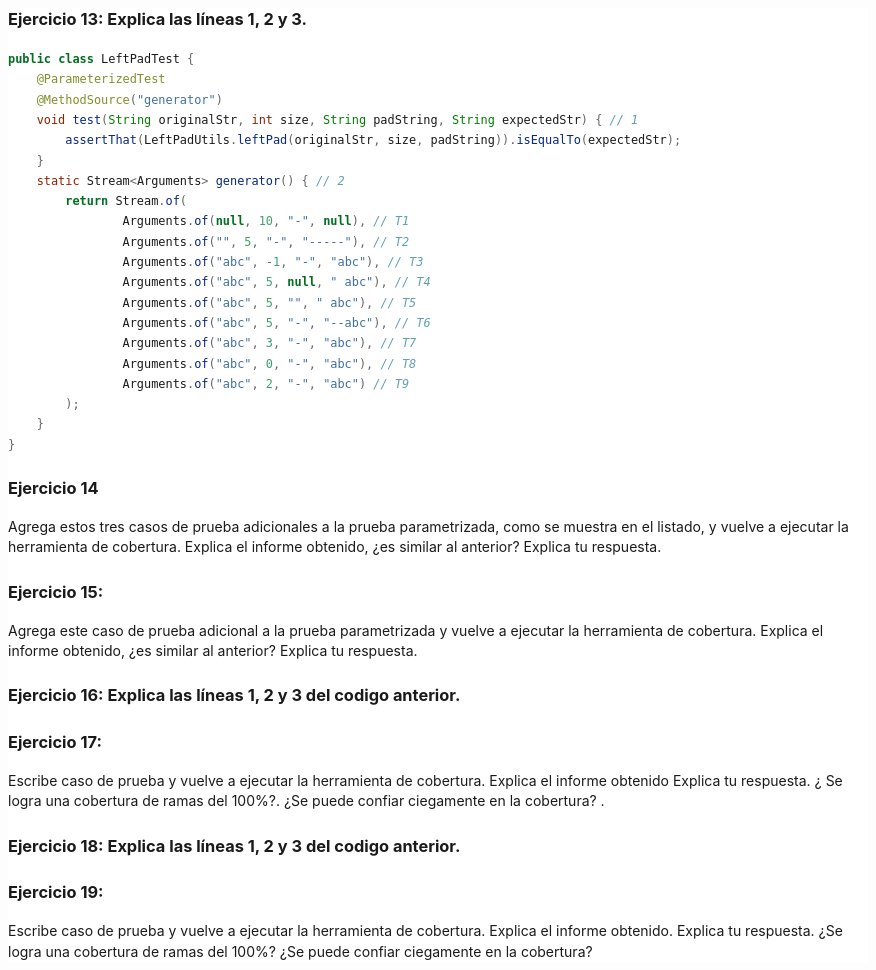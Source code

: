 


### Ejercicio 13: Explica las líneas 1, 2 y 3.
```java
public class LeftPadTest {
    @ParameterizedTest
    @MethodSource("generator")
    void test(String originalStr, int size, String padString, String expectedStr) { // 1
        assertThat(LeftPadUtils.leftPad(originalStr, size, padString)).isEqualTo(expectedStr);
    }
    static Stream<Arguments> generator() { // 2
        return Stream.of(
                Arguments.of(null, 10, "-", null), // T1
                Arguments.of("", 5, "-", "-----"), // T2
                Arguments.of("abc", -1, "-", "abc"), // T3
                Arguments.of("abc", 5, null, " abc"), // T4
                Arguments.of("abc", 5, "", " abc"), // T5
                Arguments.of("abc", 5, "-", "--abc"), // T6
                Arguments.of("abc", 3, "-", "abc"), // T7
                Arguments.of("abc", 0, "-", "abc"), // T8
                Arguments.of("abc", 2, "-", "abc") // T9
        );
    }
}
```



### Ejercicio 14
Agrega estos tres casos de prueba adicionales a la prueba parametrizada, como se
muestra en el listado, y vuelve a ejecutar la herramienta de cobertura. Explica el informe obtenido,
¿es similar al anterior? Explica tu respuesta.


### Ejercicio 15:
Agrega este caso de prueba adicional a la prueba parametrizada y vuelve a ejecutar la
herramienta de cobertura. Explica el informe obtenido, ¿es similar al anterior? Explica tu respuesta.

### Ejercicio 16: Explica las líneas 1, 2 y 3 del codigo anterior.
### Ejercicio 17:
Escribe caso de prueba y vuelve a ejecutar la herramienta de cobertura. Explica el
informe obtenido Explica tu respuesta. ¿ Se logra una cobertura de ramas del 100%?. ¿Se puede
confiar ciegamente en la cobertura? .
### Ejercicio 18: Explica las líneas 1, 2 y 3 del codigo anterior.

### Ejercicio 19:
Escribe caso de prueba y vuelve a ejecutar la herramienta de cobertura. Explica el
informe obtenido. Explica tu respuesta. ¿Se logra una cobertura de ramas del 100%? ¿Se puede
confiar ciegamente en la cobertura?
